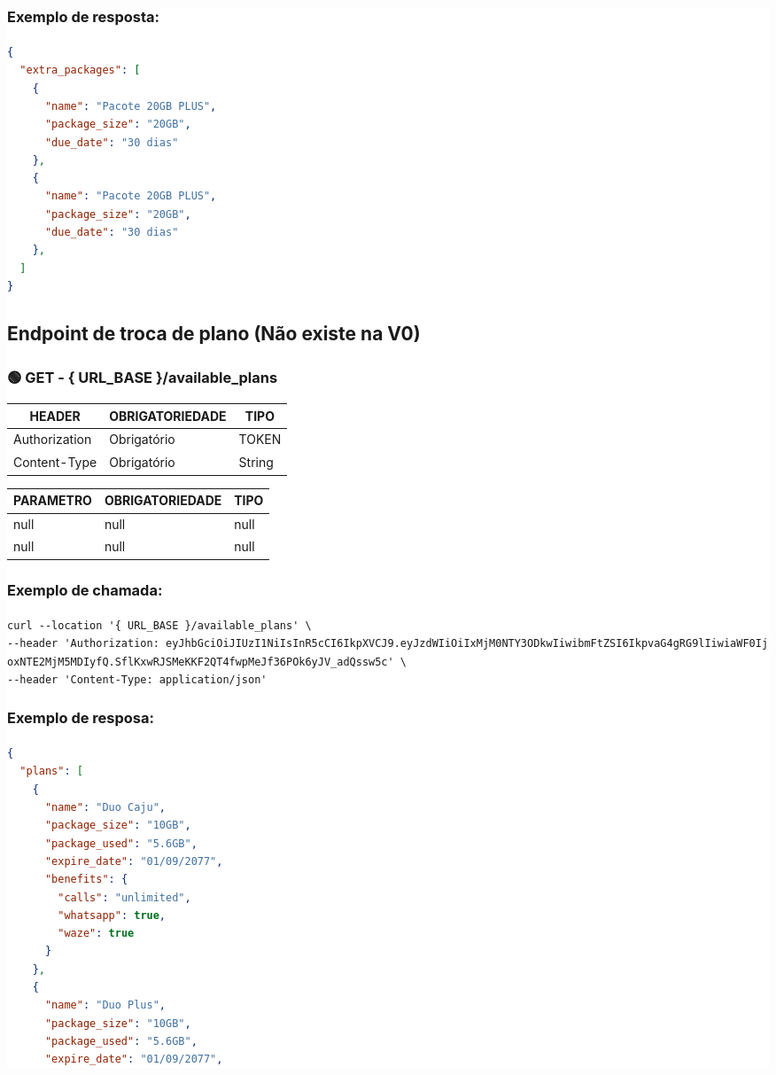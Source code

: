 
### Exemplo de resposta:
```json
{
  "extra_packages": [
    {
      "name": "Pacote 20GB PLUS",
      "package_size": "20GB",
      "due_date": "30 dias"
    },
    {
      "name": "Pacote 20GB PLUS",
      "package_size": "20GB",
      "due_date": "30 dias"
    },
  ]
}
```

## Endpoint de troca de plano (Não existe na V0)
### 🟢 GET - { URL_BASE }/available_plans

| HEADER         | OBRIGATORIEDADE | TIPO   |
|----------------|-----------------|--------|
| Authorization  | Obrigatório     | TOKEN  |
| Content-Type   | Obrigatório     | String |

| PARAMETRO      | OBRIGATORIEDADE | TIPO   |
|----------------|-----------------|--------|
|  null |   null   |  null |
|  null  |    null  | null |

### Exemplo de chamada:
```shell
curl --location '{ URL_BASE }/available_plans' \
--header 'Authorization: eyJhbGciOiJIUzI1NiIsInR5cCI6IkpXVCJ9.eyJzdWIiOiIxMjM0NTY3ODkwIiwibmFtZSI6IkpvaG4gRG9lIiwiaWF0IjoxNTE2MjM5MDIyfQ.SflKxwRJSMeKKF2QT4fwpMeJf36POk6yJV_adQssw5c' \
--header 'Content-Type: application/json'
```

### Exemplo de resposa:

```json
{
  "plans": [
    {
      "name": "Duo Caju",
      "package_size": "10GB",
      "package_used": "5.6GB",
      "expire_date": "01/09/2077",
      "benefits": {
        "calls": "unlimited",
        "whatsapp": true,
        "waze": true
      }
    },
    {
      "name": "Duo Plus",
      "package_size": "10GB",
      "package_used": "5.6GB",
      "expire_date": "01/09/2077",
```